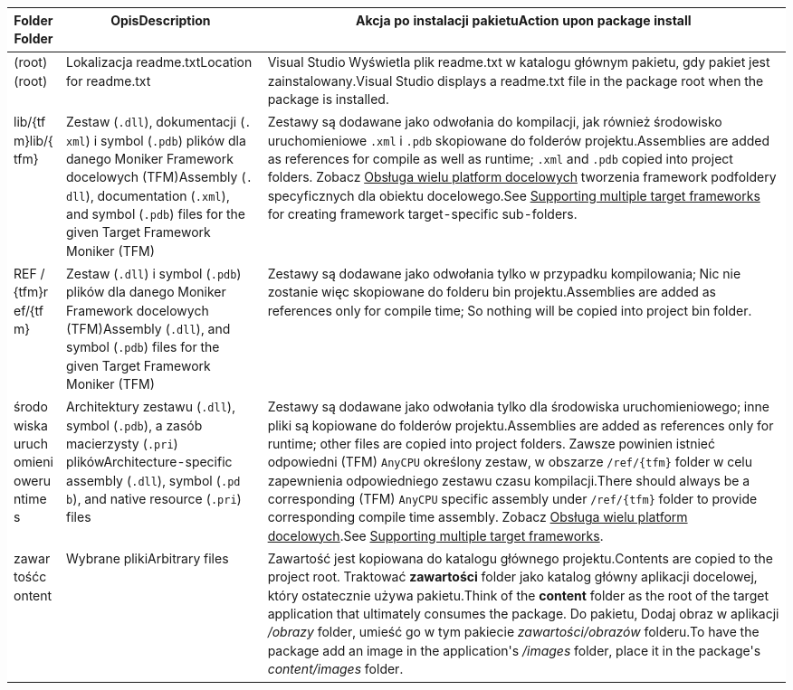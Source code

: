 | <span data-ttu-id="94b1d-178">Folder</span><span class="sxs-lookup"><span data-stu-id="94b1d-178">Folder</span></span> | <span data-ttu-id="94b1d-179">Opis</span><span class="sxs-lookup"><span data-stu-id="94b1d-179">Description</span></span> | <span data-ttu-id="94b1d-180">Akcja po instalacji pakietu</span><span class="sxs-lookup"><span data-stu-id="94b1d-180">Action upon package install</span></span> |
| --- | --- | --- |
| <span data-ttu-id="94b1d-181">(root)</span><span class="sxs-lookup"><span data-stu-id="94b1d-181">(root)</span></span> | <span data-ttu-id="94b1d-182">Lokalizacja readme.txt</span><span class="sxs-lookup"><span data-stu-id="94b1d-182">Location for readme.txt</span></span> | <span data-ttu-id="94b1d-183">Visual Studio Wyświetla plik readme.txt w katalogu głównym pakietu, gdy pakiet jest zainstalowany.</span><span class="sxs-lookup"><span data-stu-id="94b1d-183">Visual Studio displays a readme.txt file in the package root when the package is installed.</span></span> |
| <span data-ttu-id="94b1d-184">lib/{tfm}</span><span class="sxs-lookup"><span data-stu-id="94b1d-184">lib/{tfm}</span></span> | <span data-ttu-id="94b1d-185">Zestaw (`.dll`), dokumentacji (`.xml`) i symbol (`.pdb`) plików dla danego Moniker Framework docelowych (TFM)</span><span class="sxs-lookup"><span data-stu-id="94b1d-185">Assembly (`.dll`), documentation (`.xml`), and symbol (`.pdb`) files for the given Target Framework Moniker (TFM)</span></span> | <span data-ttu-id="94b1d-186">Zestawy są dodawane jako odwołania do kompilacji, jak również środowisko uruchomieniowe `.xml` i `.pdb` skopiowane do folderów projektu.</span><span class="sxs-lookup"><span data-stu-id="94b1d-186">Assemblies are added as references for compile as well as runtime; `.xml` and `.pdb` copied into project folders.</span></span> <span data-ttu-id="94b1d-187">Zobacz [Obsługa wielu platform docelowych](supporting-multiple-target-frameworks.md) tworzenia framework podfoldery specyficznych dla obiektu docelowego.</span><span class="sxs-lookup"><span data-stu-id="94b1d-187">See [Supporting multiple target frameworks](supporting-multiple-target-frameworks.md) for creating framework target-specific sub-folders.</span></span> |
| <span data-ttu-id="94b1d-188">REF / {tfm}</span><span class="sxs-lookup"><span data-stu-id="94b1d-188">ref/{tfm}</span></span> | <span data-ttu-id="94b1d-189">Zestaw (`.dll`) i symbol (`.pdb`) plików dla danego Moniker Framework docelowych (TFM)</span><span class="sxs-lookup"><span data-stu-id="94b1d-189">Assembly (`.dll`), and symbol (`.pdb`) files for the given Target Framework Moniker (TFM)</span></span> | <span data-ttu-id="94b1d-190">Zestawy są dodawane jako odwołania tylko w przypadku kompilowania; Nic nie zostanie więc skopiowane do folderu bin projektu.</span><span class="sxs-lookup"><span data-stu-id="94b1d-190">Assemblies are added as references only for compile time; So nothing will be copied into project bin folder.</span></span> |
| <span data-ttu-id="94b1d-191">środowiska uruchomieniowe</span><span class="sxs-lookup"><span data-stu-id="94b1d-191">runtimes</span></span> | <span data-ttu-id="94b1d-192">Architektury zestawu (`.dll`), symbol (`.pdb`), a zasób macierzysty (`.pri`) plików</span><span class="sxs-lookup"><span data-stu-id="94b1d-192">Architecture-specific assembly (`.dll`), symbol (`.pdb`), and native resource (`.pri`) files</span></span> | <span data-ttu-id="94b1d-193">Zestawy są dodawane jako odwołania tylko dla środowiska uruchomieniowego; inne pliki są kopiowane do folderów projektu.</span><span class="sxs-lookup"><span data-stu-id="94b1d-193">Assemblies are added as references only for runtime; other files are copied into project folders.</span></span> <span data-ttu-id="94b1d-194">Zawsze powinien istnieć odpowiedni (TFM) `AnyCPU` określony zestaw, w obszarze `/ref/{tfm}` folder w celu zapewnienia odpowiedniego zestawu czasu kompilacji.</span><span class="sxs-lookup"><span data-stu-id="94b1d-194">There should always be a corresponding (TFM) `AnyCPU` specific assembly under `/ref/{tfm}` folder to provide corresponding compile time assembly.</span></span> <span data-ttu-id="94b1d-195">Zobacz [Obsługa wielu platform docelowych](supporting-multiple-target-frameworks.md).</span><span class="sxs-lookup"><span data-stu-id="94b1d-195">See [Supporting multiple target frameworks](supporting-multiple-target-frameworks.md).</span></span> |
| <span data-ttu-id="94b1d-196">zawartość</span><span class="sxs-lookup"><span data-stu-id="94b1d-196">content</span></span> | <span data-ttu-id="94b1d-197">Wybrane pliki</span><span class="sxs-lookup"><span data-stu-id="94b1d-197">Arbitrary files</span></span> | <span data-ttu-id="94b1d-198">Zawartość jest kopiowana do katalogu głównego projektu.</span><span class="sxs-lookup"><span data-stu-id="94b1d-198">Contents are copied to the project root.</span></span> <span data-ttu-id="94b1d-199">Traktować **zawartości** folder jako katalog główny aplikacji docelowej, który ostatecznie używa pakietu.</span><span class="sxs-lookup"><span data-stu-id="94b1d-199">Think of the **content** folder as the root of the target application that ultimately consumes the package.</span></span> <span data-ttu-id="94b1d-200">Do pakietu, Dodaj obraz w aplikacji */obrazy* folder, umieść go w tym pakiecie *zawartości/obrazów* folderu.</span><span class="sxs-lookup"><span data-stu-id="94b1d-200">To have the package add an image in the application's */images* folder, place it in the package's *content/images* folder.</span></span> |